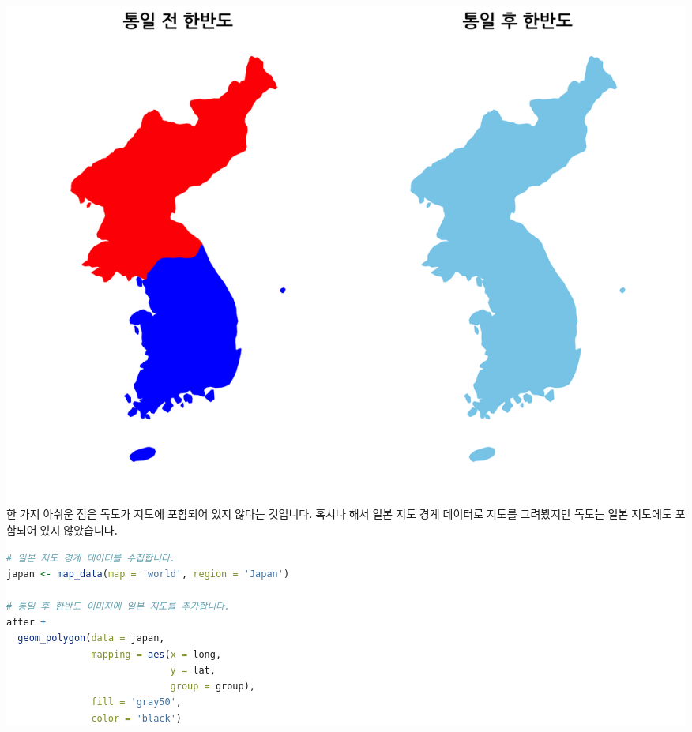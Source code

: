 ![](https://raw.githubusercontent.com/MrKevinNa/MrKevinNa.github.io/master/images/2018-05-25-R-시각화-4/unnamed-chunk-11-1.png)

한 가지 아쉬운 점은 독도가 지도에 포함되어 있지 않다는 것입니다. 혹시나 해서 일본 지도 경계 데이터로 지도를 그려봤지만 독도는 일본 지도에도 포함되어 있지 않았습니다.

``` r
# 일본 지도 경계 데이터를 수집합니다. 
japan <- map_data(map = 'world', region = 'Japan')

# 통일 후 한반도 이미지에 일본 지도를 추가합니다. 
after + 
  geom_polygon(data = japan,
               mapping = aes(x = long,
                             y = lat,
                             group = group),
               fill = 'gray50',
               color = 'black')
```
